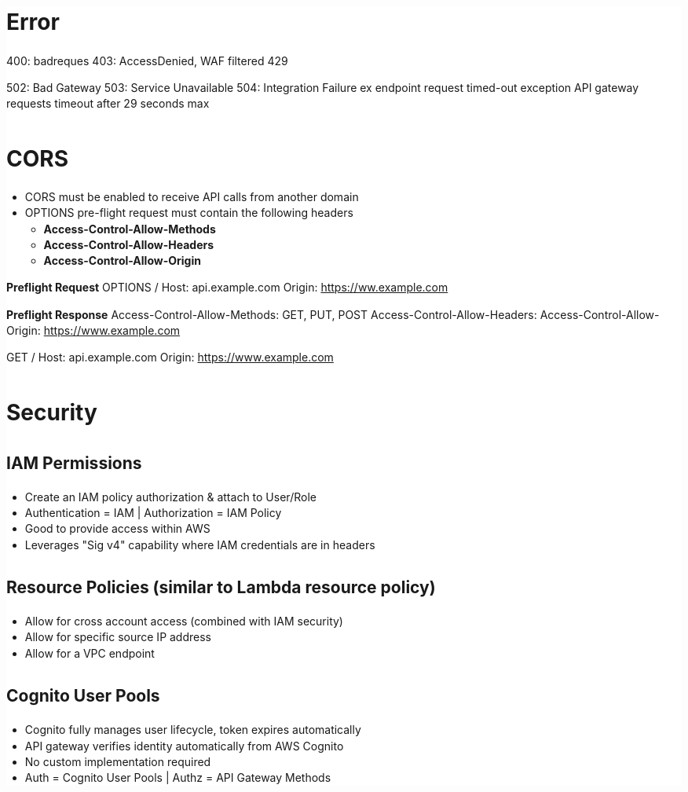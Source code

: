 # Error
400: badreques
403: AccessDenied, WAF filtered
429

502: Bad Gateway
503: Service Unavailable
504: Integration Failure
  ex endpoint request timed-out exception
  API gateway requests timeout after 29 seconds max

# CORS
- CORS must be enabled to receive API calls from another domain
- OPTIONS pre-flight request must contain the following headers
  - **Access-Control-Allow-Methods**
  - **Access-Control-Allow-Headers**
  - **Access-Control-Allow-Origin**

**Preflight Request**
  OPTIONS /
  Host: api.example.com
  Origin: https://ww.example.com

**Preflight Response** 
  Access-Control-Allow-Methods: GET, PUT, POST 
  Access-Control-Allow-Headers: 
  Access-Control-Allow-Origin: https://www.example.com 

GET /
Host: api.example.com
Origin: https://www.example.com


# Security
## IAM Permissions
- Create an IAM policy authorization & attach to User/Role
- Authentication = IAM | Authorization = IAM Policy
- Good to provide access within AWS
- Leverages "Sig v4" capability where IAM credentials are in headers
## Resource Policies (similar to Lambda resource policy)
- Allow for cross account access (combined with IAM security)
- Allow for specific source IP address
- Allow for a VPC endpoint

## Cognito User Pools
- Cognito fully manages user lifecycle, token expires automatically
- API gateway verifies identity automatically from AWS Cognito
- No custom implementation required
- Auth = Cognito User Pools | Authz = API Gateway Methods
